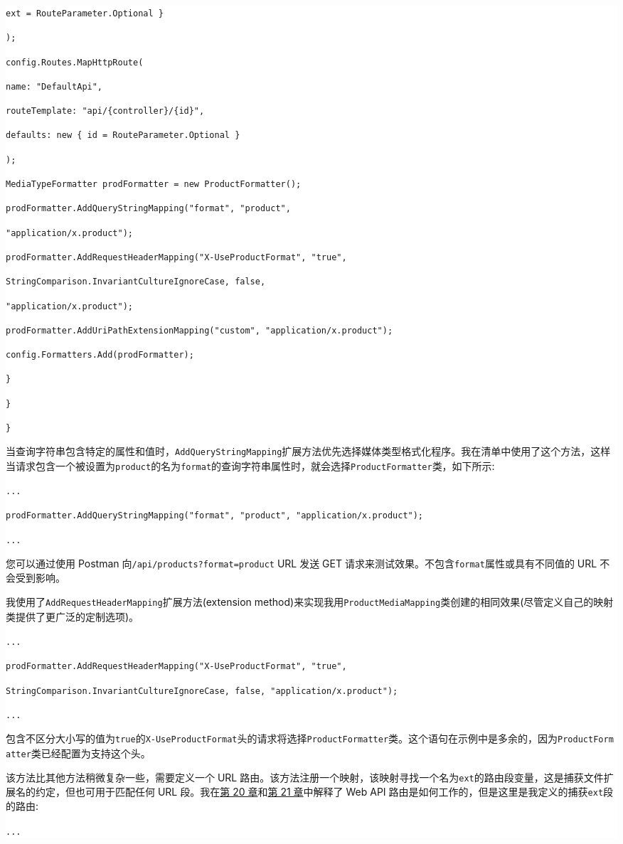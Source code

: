 `ext = RouteParameter.Optional }`

`);`

`config.Routes.MapHttpRoute(`

`name: "DefaultApi",`

`routeTemplate: "api/{controller}/{id}",`

`defaults: new { id = RouteParameter.Optional }`

`);`

`MediaTypeFormatter prodFormatter = new ProductFormatter();`

`prodFormatter.AddQueryStringMapping("format", "product",`

`"application/x.product");`

`prodFormatter.AddRequestHeaderMapping("X-UseProductFormat", "true",`

`StringComparison.InvariantCultureIgnoreCase, false,`

`"application/x.product");`

`prodFormatter.AddUriPathExtensionMapping("custom", "application/x.product");`

`config.Formatters.Add(prodFormatter);`

`}`

`}`

`}`

当查询字符串包含特定的属性和值时，`AddQueryStringMapping`扩展方法优先选择媒体类型格式化程序。我在清单中使用了这个方法，这样当请求包含一个被设置为`product`的名为`format`的查询字符串属性时，就会选择`ProductFormatter`类，如下所示:

`...`

`prodFormatter.AddQueryStringMapping("format", "product", "application/x.product");`

`...`

您可以通过使用 Postman 向`/api/products?format=product` URL 发送 GET 请求来测试效果。不包含`format`属性或具有不同值的 URL 不会受到影响。

我使用了`AddRequestHeaderMapping`扩展方法(extension method)来实现我用`ProductMediaMapping`类创建的相同效果(尽管定义自己的映射类提供了更广泛的定制选项)。

`...`

`prodFormatter.AddRequestHeaderMapping("X-UseProductFormat", "true",`

`StringComparison.InvariantCultureIgnoreCase, false, "application/x.product");`

`...`

包含不区分大小写的值为`true`的`X-UseProductFormat`头的请求将选择`ProductFormatter`类。这个语句在示例中是多余的，因为`ProductFormatter`类已经配置为支持这个头。

该方法比其他方法稍微复杂一些，需要定义一个 URL 路由。该方法注册一个映射，该映射寻找一个名为`ext`的路由段变量，这是捕获文件扩展名的约定，但也可用于匹配任何 URL 段。我在[第 20 章](20.html)和[第 21 章](21.html)中解释了 Web API 路由是如何工作的，但是这里是我定义的捕获`ext`段的路由:

`...`
